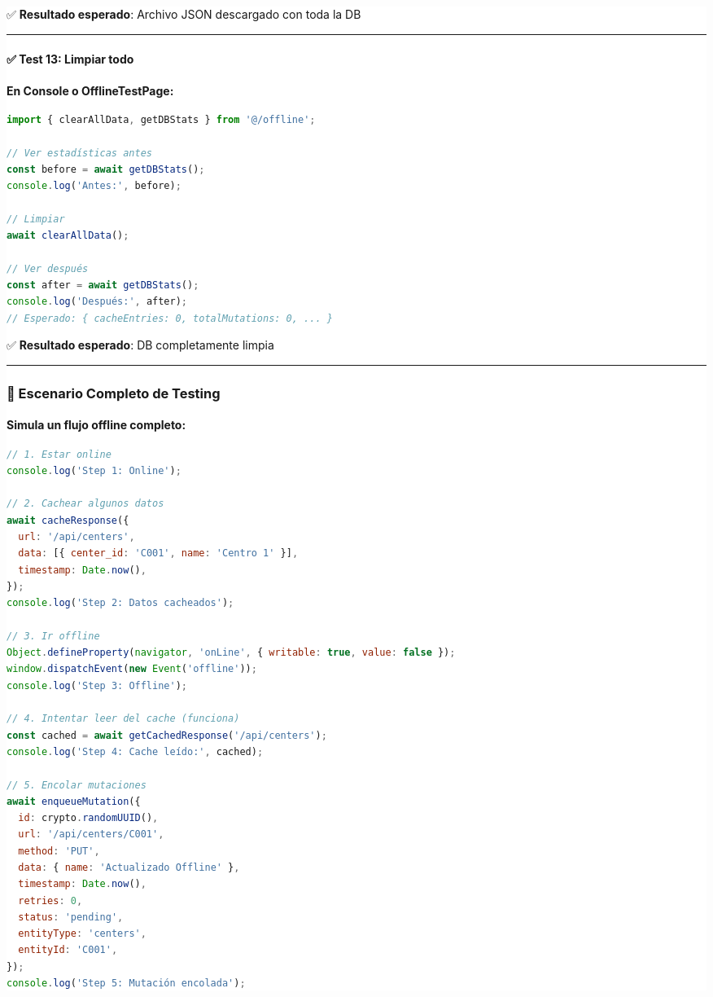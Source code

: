 ✅ **Resultado esperado**: Archivo JSON descargado con toda la DB

---

#### ✅ Test 13: Limpiar todo

**En Console o OfflineTestPage:**
```javascript
import { clearAllData, getDBStats } from '@/offline';

// Ver estadísticas antes
const before = await getDBStats();
console.log('Antes:', before);

// Limpiar
await clearAllData();

// Ver después
const after = await getDBStats();
console.log('Después:', after);
// Esperado: { cacheEntries: 0, totalMutations: 0, ... }
```

✅ **Resultado esperado**: DB completamente limpia

---

### 🎯 Escenario Completo de Testing

**Simula un flujo offline completo:**

```javascript
// 1. Estar online
console.log('Step 1: Online');

// 2. Cachear algunos datos
await cacheResponse({
  url: '/api/centers',
  data: [{ center_id: 'C001', name: 'Centro 1' }],
  timestamp: Date.now(),
});
console.log('Step 2: Datos cacheados');

// 3. Ir offline
Object.defineProperty(navigator, 'onLine', { writable: true, value: false });
window.dispatchEvent(new Event('offline'));
console.log('Step 3: Offline');

// 4. Intentar leer del cache (funciona)
const cached = await getCachedResponse('/api/centers');
console.log('Step 4: Cache leído:', cached);

// 5. Encolar mutaciones
await enqueueMutation({
  id: crypto.randomUUID(),
  url: '/api/centers/C001',
  method: 'PUT',
  data: { name: 'Actualizado Offline' },
  timestamp: Date.now(),
  retries: 0,
  status: 'pending',
  entityType: 'centers',
  entityId: 'C001',
});
console.log('Step 5: Mutación encolada');

```